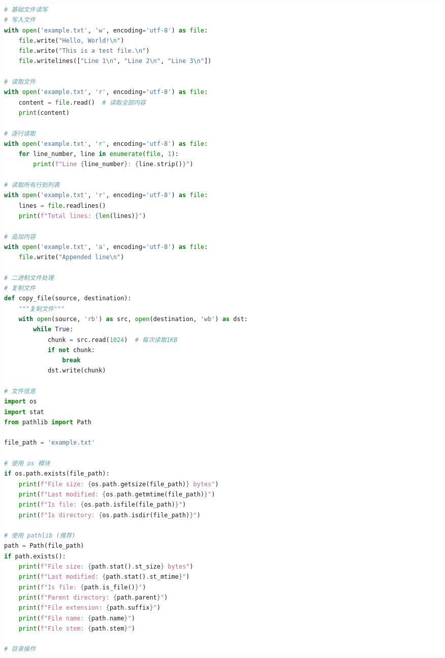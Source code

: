 ```python
# 基础文件读写
# 写入文件
with open('example.txt', 'w', encoding='utf-8') as file:
    file.write("Hello, World!\n")
    file.write("This is a test file.\n")
    file.writelines(["Line 1\n", "Line 2\n", "Line 3\n"])

# 读取文件
with open('example.txt', 'r', encoding='utf-8') as file:
    content = file.read()  # 读取全部内容
    print(content)

# 逐行读取
with open('example.txt', 'r', encoding='utf-8') as file:
    for line_number, line in enumerate(file, 1):
        print(f"Line {line_number}: {line.strip()}")

# 读取所有行到列表
with open('example.txt', 'r', encoding='utf-8') as file:
    lines = file.readlines()
    print(f"Total lines: {len(lines)}")

# 追加内容
with open('example.txt', 'a', encoding='utf-8') as file:
    file.write("Appended line\n")

# 二进制文件处理
# 复制文件
def copy_file(source, destination):
    """复制文件"""
    with open(source, 'rb') as src, open(destination, 'wb') as dst:
        while True:
            chunk = src.read(1024)  # 每次读取1KB
            if not chunk:
                break
            dst.write(chunk)

# 文件信息
import os
import stat
from pathlib import Path

file_path = 'example.txt'

# 使用 os 模块
if os.path.exists(file_path):
    print(f"File size: {os.path.getsize(file_path)} bytes")
    print(f"Last modified: {os.path.getmtime(file_path)}")
    print(f"Is file: {os.path.isfile(file_path)}")
    print(f"Is directory: {os.path.isdir(file_path)}")

# 使用 pathlib (推荐)
path = Path(file_path)
if path.exists():
    print(f"File size: {path.stat().st_size} bytes")
    print(f"Last modified: {path.stat().st_mtime}")
    print(f"Is file: {path.is_file()}")
    print(f"Parent directory: {path.parent}")
    print(f"File extension: {path.suffix}")
    print(f"File name: {path.name}")
    print(f"File stem: {path.stem}")

# 目录操作
```